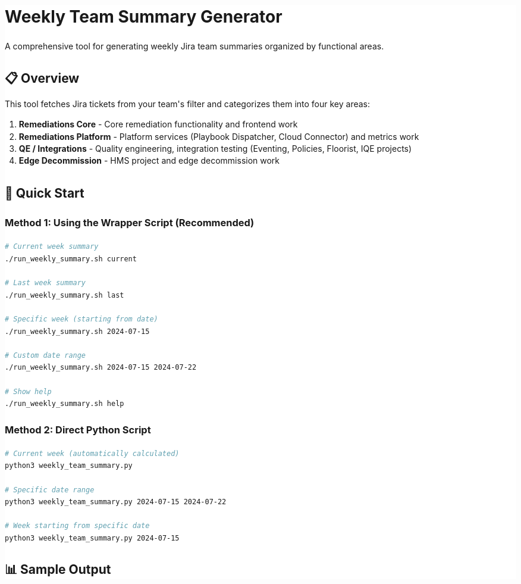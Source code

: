 # Weekly Team Summary Generator

A comprehensive tool for generating weekly Jira team summaries organized by functional areas.

## 📋 Overview

This tool fetches Jira tickets from your team's filter and categorizes them into four key areas:

1. **Remediations Core** - Core remediation functionality and frontend work
2. **Remediations Platform** - Platform services (Playbook Dispatcher, Cloud Connector) and metrics work  
3. **QE / Integrations** - Quality engineering, integration testing (Eventing, Policies, Floorist, IQE projects)
4. **Edge Decommission** - HMS project and edge decommission work

## 🚀 Quick Start

### Method 1: Using the Wrapper Script (Recommended)

```bash
# Current week summary
./run_weekly_summary.sh current

# Last week summary  
./run_weekly_summary.sh last

# Specific week (starting from date)
./run_weekly_summary.sh 2024-07-15

# Custom date range
./run_weekly_summary.sh 2024-07-15 2024-07-22

# Show help
./run_weekly_summary.sh help
```

### Method 2: Direct Python Script

```bash
# Current week (automatically calculated)
python3 weekly_team_summary.py

# Specific date range
python3 weekly_team_summary.py 2024-07-15 2024-07-22

# Week starting from specific date
python3 weekly_team_summary.py 2024-07-15
```

## 📊 Sample Output
